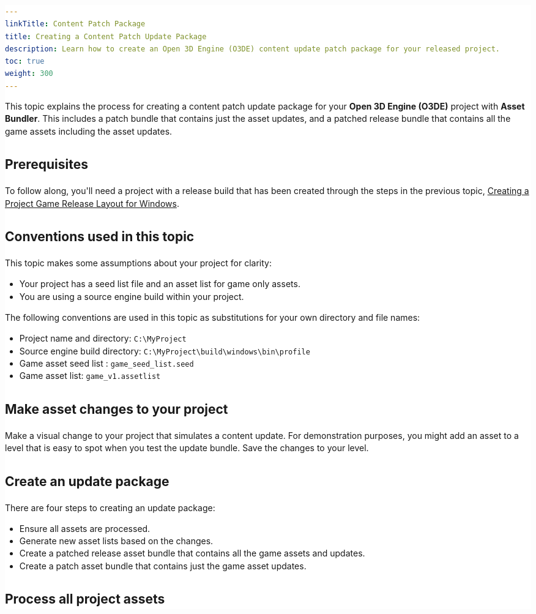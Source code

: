 ```yaml
---
linkTitle: Content Patch Package
title: Creating a Content Patch Update Package
description: Learn how to create an Open 3D Engine (O3DE) content update patch package for your released project.
toc: true
weight: 300
---
```


This topic explains the process for creating a content patch update package for your **Open 3D Engine (O3DE)** project with **Asset Bundler**. This includes a patch bundle that contains just the asset updates, and a patched release bundle that contains all the game assets including the asset updates.

## Prerequisites

To follow along, you'll need a project with a release build that has been created through the steps in the previous topic, [Creating a Project Game Release Layout for Windows](windows-release-builds).

## Conventions used in this topic

This topic makes some assumptions about your project for clarity:

* Your project has a seed list file and an asset list for game only assets.
* You are using a source engine build within your project.

The following conventions are used in this topic as substitutions for your own directory and file names:

* Project name and directory: `C:\MyProject`
* Source engine build directory: `C:\MyProject\build\windows\bin\profile`
* Game asset seed list : `game_seed_list.seed`
* Game asset list: `game_v1.assetlist`

## Make asset changes to your project

Make a visual change to your project that simulates a content update. For demonstration purposes, you might add an asset to a level that is easy to spot when you test the update bundle. Save the changes to your level.

## Create an update package

There are four steps to creating an update package:

* Ensure all assets are processed.
* Generate new asset lists based on the changes.
* Create a patched release asset bundle that contains all the game assets and updates.
* Create a patch asset bundle that contains just the game asset updates.

## Process all project assets
